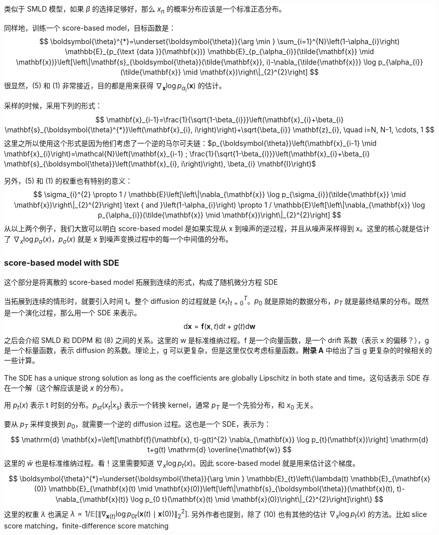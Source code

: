 类似于 SMLD 模型，如果 $\beta$ 的选择足够好，那么 $x_n$ 的概率分布应该是一个标准正态分布。

同样地，训练一个 score-based model，目标函数是：
$$
\boldsymbol{\theta}^{*}=\underset{\boldsymbol{\theta}}{\arg \min } \sum_{i=1}^{N}\left(1-\alpha_{i}\right) \mathbb{E}_{p_{\text {data }}(\mathbf{x})} \mathbb{E}_{p_{\alpha_{i}}(\tilde{\mathbf{x}} \mid \mathbf{x})}\left[\left\|\mathbf{s}_{\boldsymbol{\theta}}(\tilde{\mathbf{x}}, i)-\nabla_{\tilde{\mathbf{x}}} \log p_{\alpha_{i}}(\tilde{\mathbf{x}} \mid \mathbf{x})\right\|_{2}^{2}\right]
$$
很显然，(5) 和 (1) 非常接近，目的都是用来获得 $\nabla_{\mathbf{x}} \log p_{\alpha_{i}}(\mathbf{x})$ 的估计。

采样的时候，采用下列的形式：
$$
\mathbf{x}_{i-1}=\frac{1}{\sqrt{1-\beta_{i}}}\left(\mathbf{x}_{i}+\beta_{i} \mathbf{s}_{\boldsymbol{\theta}^{*}}\left(\mathbf{x}_{i}, i\right)\right)+\sqrt{\beta_{i}} \mathbf{z}_{i}, \quad i=N, N-1, \cdots, 1
$$
这里之所以使用这个形式是因为他们考虑了一个逆的马尔可夫链：$p_{\boldsymbol{\theta}}\left(\mathbf{x}_{i-1} \mid \mathbf{x}_{i}\right)=\mathcal{N}\left(\mathbf{x}_{i-1} ; \frac{1}{\sqrt{1-\beta_{i}}}\left(\mathbf{x}_{i}+\beta_{i} \mathbf{s}_{\boldsymbol{\theta}}\left(\mathbf{x}_{i}, i\right)\right), \beta_{i} \mathbf{I}\right)$

另外，(5) 和 (1) 的权重也有特别的意义：
$$
\sigma_{i}^{2} \propto 1 / \mathbb{E}\left[\left\|\nabla_{\mathbf{x}} \log p_{\sigma_{i}}(\tilde{\mathbf{x}} \mid \mathbf{x})\right\|_{2}^{2}\right] \text { and }\left(1-\alpha_{i}\right) \propto 1 / \mathbb{E}\left[\left\|\nabla_{\mathbf{x}} \log p_{\alpha_{i}}(\tilde{\mathbf{x}} \mid \mathbf{x})\right\|_{2}^{2}\right]
$$
从以上两个例子，我们大致可以明白 score-based model 是如果实现从 x 到噪声的逆过程，并且从噪声采样得到 x。这里的核心就是估计了 $\nabla_x \log p_{\sigma}(x)$，$p_{\sigma}(x)$ 就是 x 到噪声变换过程中的每一个中间值的分布。



### score-based model with SDE

这个部分是将离散的 score-based model 拓展到连续的形式，构成了随机微分方程 SDE

当拓展到连续的情形时，就要引入时间 t。整个 diffusion 的过程就是 $\{x_t\}^{T}_{t=0}$。$p_0$ 就是原始的数据分布，$p_T$ 就是最终结果的分布。既然是一个演化过程，那么用一个 SDE 来表示。
$$
\mathrm{d} \mathbf{x}=\mathbf{f}(\mathbf{x}, t) \mathrm{d} t+g(t) \mathrm{d} \mathbf{w}
$$
之后会介绍 SMLD 和 DDPM 和 (8) 之间的关系。这里的 w 是标准维纳过程。f 是一个向量函数，是一个 drift 系数（表示 x 的偏移？），g 是一个标量函数，表示 diffusion 的系数。理论上，g 可以更复杂，但是这里仅仅考虑标量函数。**附录 A** 中给出了当 g 更复杂的时候相关的一些计算。

The SDE has a unique strong solution as long as the coefﬁcients are globally Lipschitz in both state and time。这句话表示 SDE 存在一个解（这个解应该是说 $x$ 的分布）。

用 $p_t(x)$ 表示 t 时刻的分布。$p_{st}(x_t|x_s)$ 表示一个转换 kernel，通常 $p_T$ 是一个先验分布，和 $x_0$ 无关。

要从 $p_T$ 采样变换到 $p_0$，就需要一个逆的 diffusion 过程。这也是一个 SDE，表示为：
$$
\mathrm{d} \mathbf{x}=\left[\mathbf{f}(\mathbf{x}, t)-g(t)^{2} \nabla_{\mathbf{x}} \log p_{t}(\mathbf{x})\right] \mathrm{d} t+g(t) \mathrm{d} \overline{\mathbf{w}}
$$
这里的 $\bar{w}$ 也是标准维纳过程。看！这里需要知道 $\nabla_x \log p_t(x)$。因此 score-based model 就是用来估计这个梯度。
$$
\boldsymbol{\theta}^{*}=\underset{\boldsymbol{\theta}}{\arg \min } \mathbb{E}_{t}\left\{\lambda(t) \mathbb{E}_{\mathbf{x}(0)} \mathbb{E}_{\mathbf{x}(t) \mid \mathbf{x}(0)}\left[\left\|\mathbf{s}_{\boldsymbol{\theta}}(\mathbf{x}(t), t)-\nabla_{\mathbf{x}(t)} \log p_{0 t}(\mathbf{x}(t) \mid \mathbf{x}(0))\right\|_{2}^{2}\right]\right\}
$$
这里的权重 $\lambda$ 也满足 $\lambda \propto 1 / \mathbb{E}\left[\left\|\nabla_{\mathbf{x}(t)} \log p_{0 t}(\mathbf{x}(t) \mid \mathbf{x}(0))\right\|_{2}^{2}\right]$. 另外作者也提到，除了 (10) 也有其他的估计 $\nabla_x \log p_t(x)$ 的方法。比如 slice score matching，finite-difference score matching
